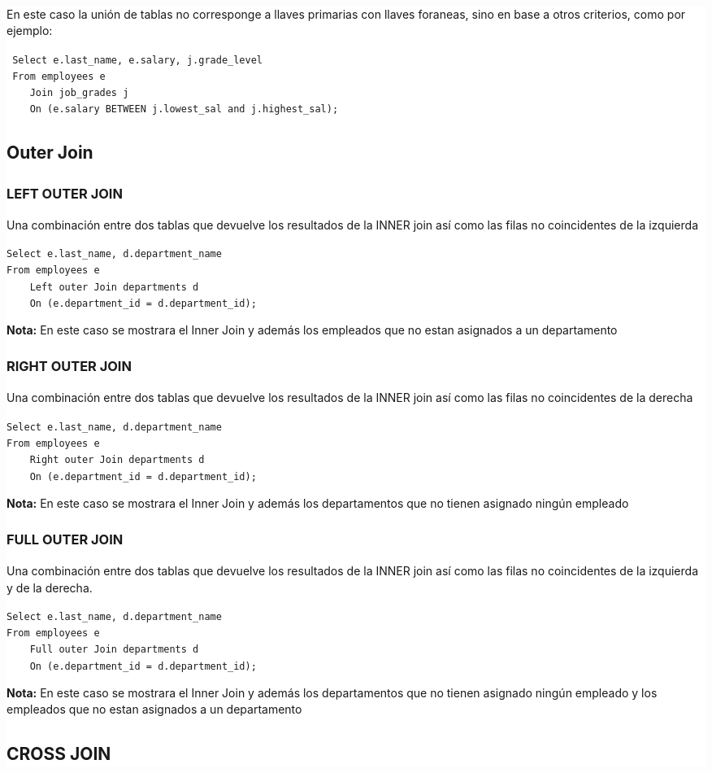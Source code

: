 En este caso la unión de tablas no corresponge a llaves primarias con llaves foraneas, sino en base a otros criterios, como por ejemplo:

```
 Select e.last_name, e.salary, j.grade_level
 From employees e
    Join job_grades j
    On (e.salary BETWEEN j.lowest_sal and j.highest_sal);
```

## Outer Join

### LEFT OUTER JOIN

Una combinación entre dos tablas que devuelve los resultados de la INNER join así como las filas no coincidentes de la izquierda 

```
Select e.last_name, d.department_name
From employees e
    Left outer Join departments d
    On (e.department_id = d.department_id);
``` 
**Nota:** En este caso se mostrara el Inner Join y además los empleados que no estan asignados a un departamento

### RIGHT OUTER JOIN

Una combinación entre dos tablas que devuelve los resultados de la INNER join así como las filas no coincidentes de la derecha

```
Select e.last_name, d.department_name
From employees e
    Right outer Join departments d
    On (e.department_id = d.department_id);
``` 
**Nota:** En este caso se mostrara el Inner Join y además los departamentos que no tienen asignado ningún empleado

### FULL OUTER JOIN

Una combinación entre dos tablas que devuelve los resultados de la INNER join así como las filas no coincidentes de la izquierda y de la derecha.

```
Select e.last_name, d.department_name
From employees e
    Full outer Join departments d
    On (e.department_id = d.department_id);
``` 
 **Nota:** En este caso se mostrara el Inner Join y además los departamentos que no tienen asignado ningún empleado y los empleados que no estan asignados a un departamento
    
## CROSS JOIN 
